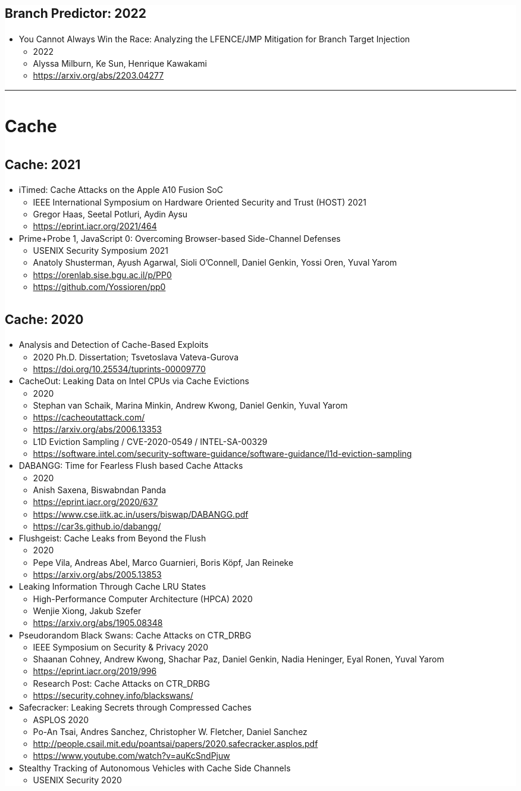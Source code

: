## Branch Predictor: 2022

- You Cannot Always Win the Race: Analyzing the LFENCE/JMP Mitigation for Branch Target Injection
	- 2022
	- Alyssa Milburn, Ke Sun, Henrique Kawakami
	- https://arxiv.org/abs/2203.04277

---

# Cache

## Cache: 2021

- iTimed: Cache Attacks on the Apple A10 Fusion SoC
	- IEEE International Symposium on Hardware Oriented Security and Trust (HOST) 2021
	- Gregor Haas, Seetal Potluri, Aydin Aysu
	- https://eprint.iacr.org/2021/464
- Prime+Probe 1, JavaScript 0: Overcoming Browser-based Side-Channel Defenses
	- USENIX Security Symposium 2021
	- Anatoly Shusterman, Ayush Agarwal, Sioli O’Connell, Daniel Genkin, Yossi Oren, Yuval Yarom
	- https://orenlab.sise.bgu.ac.il/p/PP0
	- https://github.com/Yossioren/pp0

## Cache: 2020

- Analysis and Detection of Cache-Based Exploits
	- 2020 Ph.D. Dissertation; Tsvetoslava Vateva-Gurova
	- https://doi.org/10.25534/tuprints-00009770
- CacheOut: Leaking Data on Intel CPUs via Cache Evictions
	- 2020
	- Stephan van Schaik, Marina Minkin, Andrew Kwong, Daniel Genkin, Yuval Yarom
	- https://cacheoutattack.com/
	- https://arxiv.org/abs/2006.13353
	- L1D Eviction Sampling / CVE-2020-0549 / INTEL-SA-00329
	- https://software.intel.com/security-software-guidance/software-guidance/l1d-eviction-sampling
- DABANGG: Time for Fearless Flush based Cache Attacks
	- 2020
	- Anish Saxena, Biswabndan Panda
	- https://eprint.iacr.org/2020/637
	- https://www.cse.iitk.ac.in/users/biswap/DABANGG.pdf
	- https://car3s.github.io/dabangg/
- Flushgeist: Cache Leaks from Beyond the Flush
	- 2020
	- Pepe Vila, Andreas Abel, Marco Guarnieri, Boris Köpf, Jan Reineke
	- https://arxiv.org/abs/2005.13853
- Leaking Information Through Cache LRU States
	- High-Performance Computer Architecture (HPCA) 2020
	- Wenjie Xiong, Jakub Szefer
	- https://arxiv.org/abs/1905.08348
- Pseudorandom Black Swans: Cache Attacks on CTR_DRBG
	- IEEE Symposium on Security & Privacy 2020
	- Shaanan Cohney, Andrew Kwong, Shachar Paz, Daniel Genkin, Nadia Heninger, Eyal Ronen, Yuval Yarom
	- https://eprint.iacr.org/2019/996
	- Research Post: Cache Attacks on CTR_DRBG
	- https://security.cohney.info/blackswans/
- Safecracker: Leaking Secrets through Compressed Caches
	- ASPLOS 2020
	- Po-An Tsai, Andres Sanchez, Christopher W. Fletcher, Daniel Sanchez
	- http://people.csail.mit.edu/poantsai/papers/2020.safecracker.asplos.pdf
	- https://www.youtube.com/watch?v=auKcSndPjuw
- Stealthy Tracking of Autonomous Vehicles with Cache Side Channels
	- USENIX Security 2020